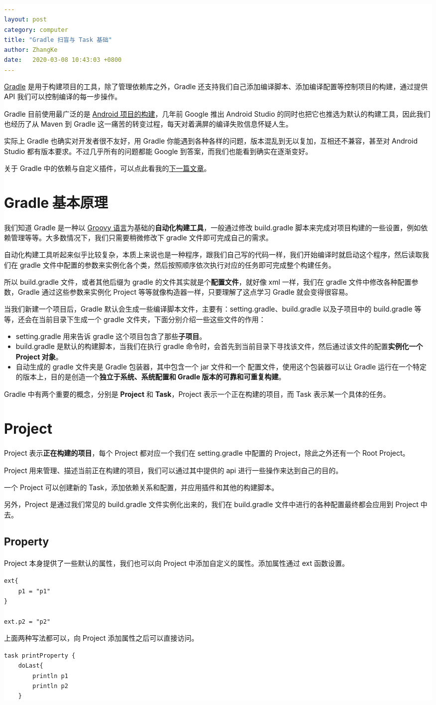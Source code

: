 ```yaml
---
layout: post
category: computer
title: "Gradle 扫盲与 Task 基础"
author: ZhangKe
date:   2020-03-08 10:43:03 +0800
---
```


[Gradle](https://gradle.org/) 是用于构建项目的工具，除了管理依赖库之外，Gradle 还支持我们自己添加编译脚本、添加编译配置等控制项目的构建，通过提供 API 我们可以控制编译的每一步操作。


Gradle 目前使用最广泛的是 [Android 项目的构建](https://developer.android.com/studio/build "Android 项目的构建")，几年前 Google 推出 Android Studio 的同时也把它也推选为默认的构建工具，因此我们也经历了从 Maven 到 Gradle 这一痛苦的转变过程，每天对着满屏的编译失败信息怀疑人生。

实际上 Gradle 也确实对开发者很不友好，用 Gradle 你能遇到各种各样的问题，版本混乱到无以复加，互相还不兼容，甚至对 Android Studio 都有版本要求。不过几乎所有的问题都能 Google 到答案，而我们也能看到确实在逐渐变好。

关于 Gradle 中的依赖与自定义插件，可以点此看我的[下一篇文章](/computer/2020/03/08/gradle-plugin.html)。

# Gradle 基本原理
我们知道 Gradle 是一种以 [Groovy 语言](https://groovy-lang.org/ "Groovy 语言")为基础的**自动化构建工具**，一般通过修改 build.gradle 脚本来完成对项目构建的一些设置，例如依赖管理等等。大多数情况下，我们只需要稍微修改下 gradle 文件即可完成自己的需求。

自动化构建工具听起来似乎比较复杂，本质上来说也是一种程序，跟我们自己写的代码一样，我们开始编译时就启动这个程序，然后读取我们在 gradle 文件中配置的参数来实例化各个类，然后按照顺序依次执行对应的任务即可完成整个构建任务。

所以 build.gradle 文件，或者其他后缀为 gradle 的文件其实就是个**配置文件**，就好像 xml 一样，我们在 gradle 文件中修改各种配置参数，Gradle 通过这些参数来实例化 Project 等等就像构造器一样，只要理解了这点学习 Gradle 就会变得很容易。

当我们新建一个项目后，Gradle 默认会生成一些编译脚本文件，主要有：setting.gradle、build.gradle 以及子项目中的 build.gradle 等等，还会在当前目录下生成一个 gradle 文件夹，下面分别介绍一些这些文件的作用：

- setting.gradle 用来告诉 gradle 这个项目包含了那些**子项目**。
- build.gradle 是默认的构建脚本，当我们在执行 gradle 命令时，会首先到当前目录下寻找该文件，然后通过该文件的配置**实例化一个 Project 对象**。
- 自动生成的 gradle 文件夹是 Gradle 包装器，其中包含一个 jar 文件和一个 配置文件，使用这个包装器可以让 Gradle 运行在一个特定的版本上，目的是创造一个**独立于系统、系统配置和 Gradle 版本的可靠和可重复构建**。

Gradle 中有两个重要的概念，分别是 **Project** 和 **Task**，Project 表示一个正在构建的项目，而 Task 表示某一个具体的任务。

# Project
Project 表示**正在构建的项目**，每个 Project 都对应一个我们在 setting.gradle 中配置的 Project，除此之外还有一个 Root Project。

Project 用来管理、描述当前正在构建的项目，我们可以通过其中提供的 api 进行一些操作来达到自己的目的。

一个 Project  可以创建新的 Task，添加依赖关系和配置，并应用插件和其他的构建脚本。

另外，Project 是通过我们常见的 build.gradle 文件实例化出来的，我们在 build.gradle 文件中进行的各种配置最终都会应用到 Project 中去。
## Property
Project 本身提供了一些默认的属性，我们也可以向 Project 中添加自定义的属性。添加属性通过 ext 函数设置。
```
ext{
    p1 = "p1"
}

ext.p2 = "p2"
```
上面两种写法都可以，向 Project 添加属性之后可以直接访问。
```
task printProperty {
    doLast{
        println p1
        println p2
    }
```
